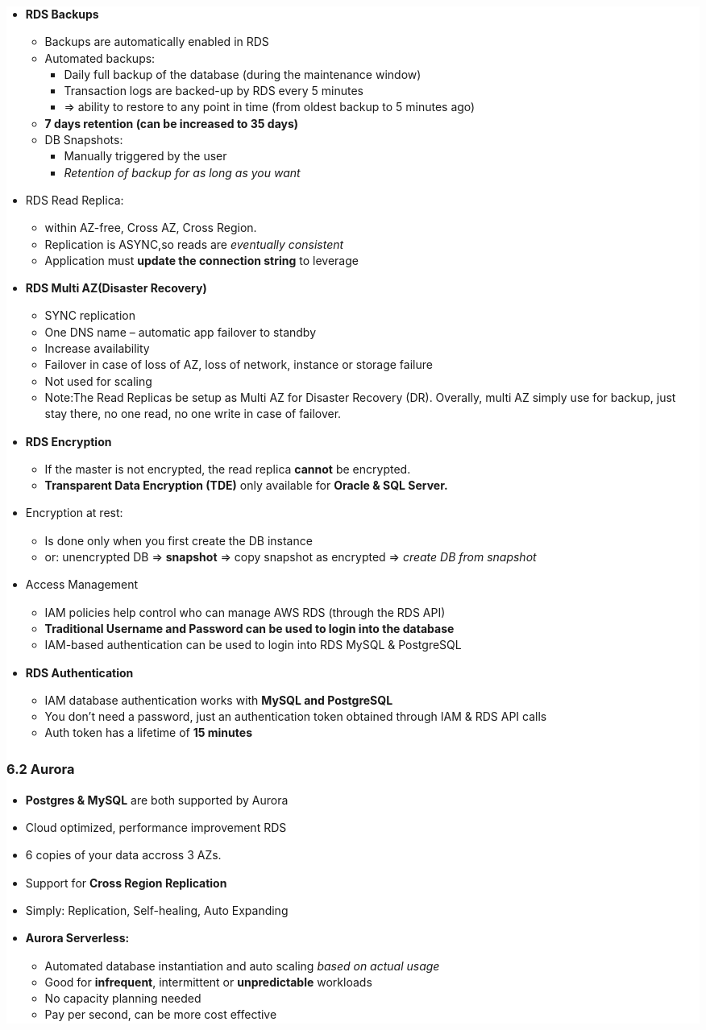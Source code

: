 - **RDS Backups**
  - Backups are automatically enabled in RDS
  - Automated backups:
    - Daily full backup of the database (during the maintenance window)
    - Transaction logs are backed-up by RDS every 5 minutes
    -  => ability to restore to any point in time (from oldest backup to 5 minutes ago)
  - **7 days retention (can be increased to 35 days)**
  - DB Snapshots:
    - Manually triggered by the user
    - *Retention of backup for as long as you want*

- RDS Read Replica: 
  - within AZ-free, Cross AZ, Cross Region.
  - Replication is ASYNC,so reads are *eventually consistent*
  - Application must **update the connection string** to leverage
  
- **RDS Multi AZ(Disaster Recovery)**
  - SYNC replication
  - One DNS name – automatic app failover to standby
  - Increase availability
  - Failover in case of loss of AZ, loss of network, instance or storage failure
  - Not used for scaling
  - Note:The Read Replicas be setup as Multi AZ for Disaster Recovery (DR). Overally, multi AZ simply use for backup, just stay there, no one read, no one write in case of failover.

- **RDS Encryption**
  - If the master is not encrypted, the read replica **cannot** be encrypted.
  - **Transparent Data Encryption (TDE)** only available for **Oracle & SQL Server.**

- Encryption at rest:
  - Is done only when you first create the DB instance
  - or: unencrypted DB => **snapshot** => copy snapshot as encrypted => *create DB from snapshot*

- Access Management
  - IAM policies help control who can manage AWS RDS (through the RDS API)
  - **Traditional Username and Password can be used to login into the database**
  - IAM-based authentication can be used to login into RDS MySQL & PostgreSQL

- **RDS Authentication**
  - IAM database authentication works with **MySQL and PostgreSQL**
  - You don’t need a password, just an authentication token obtained through IAM & RDS API calls
  - Auth token has a lifetime of **15 minutes**

### 6.2 Aurora

- **Postgres & MySQL** are both supported by Aurora
- Cloud optimized, performance improvement RDS
- 6 copies of your data accross 3 AZs.
- Support for **Cross Region Replication**
- Simply: Replication, Self-healing, Auto Expanding

- **Aurora Serverless:**
  - Automated database instantiation and auto scaling *based on actual usage*
  - Good for **infrequent**, intermittent or **unpredictable** workloads
  - No capacity planning needed
  - Pay per second, can be more cost effective
